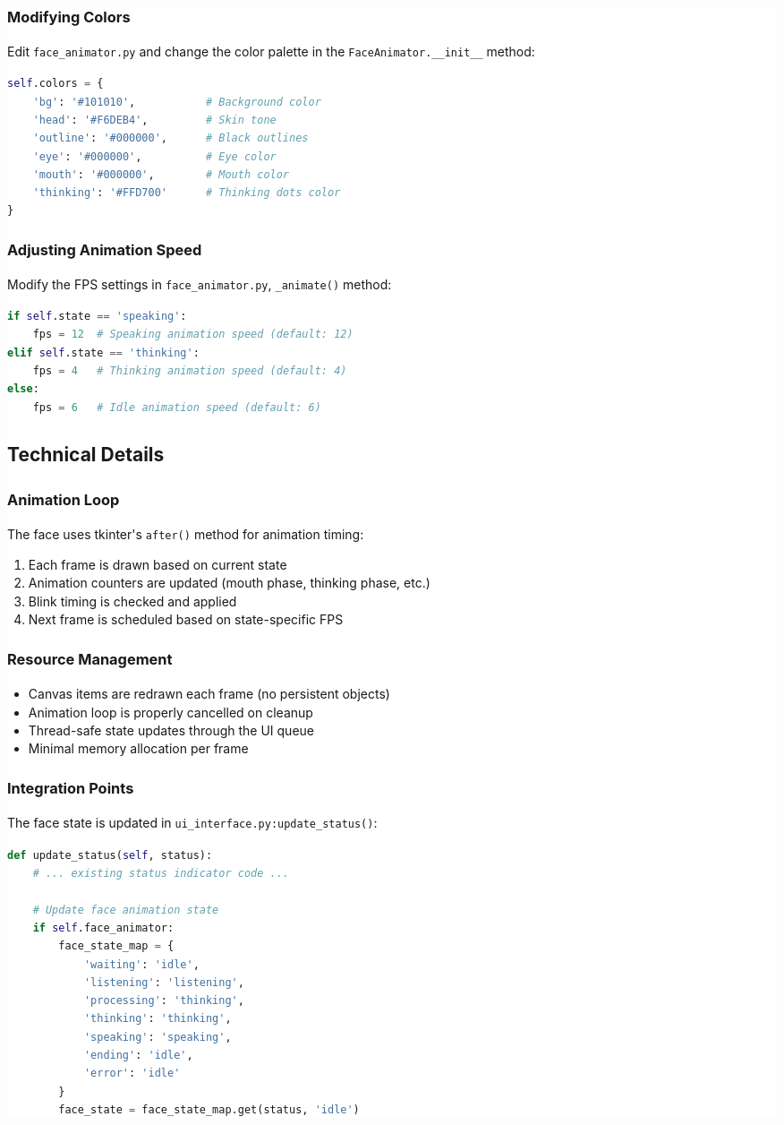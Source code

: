 ### Modifying Colors

Edit `face_animator.py` and change the color palette in the `FaceAnimator.__init__` method:

```python
self.colors = {
    'bg': '#101010',           # Background color
    'head': '#F6DEB4',         # Skin tone
    'outline': '#000000',      # Black outlines
    'eye': '#000000',          # Eye color
    'mouth': '#000000',        # Mouth color
    'thinking': '#FFD700'      # Thinking dots color
}
```

### Adjusting Animation Speed

Modify the FPS settings in `face_animator.py`, `_animate()` method:

```python
if self.state == 'speaking':
    fps = 12  # Speaking animation speed (default: 12)
elif self.state == 'thinking':
    fps = 4   # Thinking animation speed (default: 4)
else:
    fps = 6   # Idle animation speed (default: 6)
```

## Technical Details

### Animation Loop

The face uses tkinter's `after()` method for animation timing:

1. Each frame is drawn based on current state
2. Animation counters are updated (mouth phase, thinking phase, etc.)
3. Blink timing is checked and applied
4. Next frame is scheduled based on state-specific FPS

### Resource Management

- Canvas items are redrawn each frame (no persistent objects)
- Animation loop is properly cancelled on cleanup
- Thread-safe state updates through the UI queue
- Minimal memory allocation per frame

### Integration Points

The face state is updated in `ui_interface.py:update_status()`:

```python
def update_status(self, status):
    # ... existing status indicator code ...

    # Update face animation state
    if self.face_animator:
        face_state_map = {
            'waiting': 'idle',
            'listening': 'listening',
            'processing': 'thinking',
            'thinking': 'thinking',
            'speaking': 'speaking',
            'ending': 'idle',
            'error': 'idle'
        }
        face_state = face_state_map.get(status, 'idle')
```